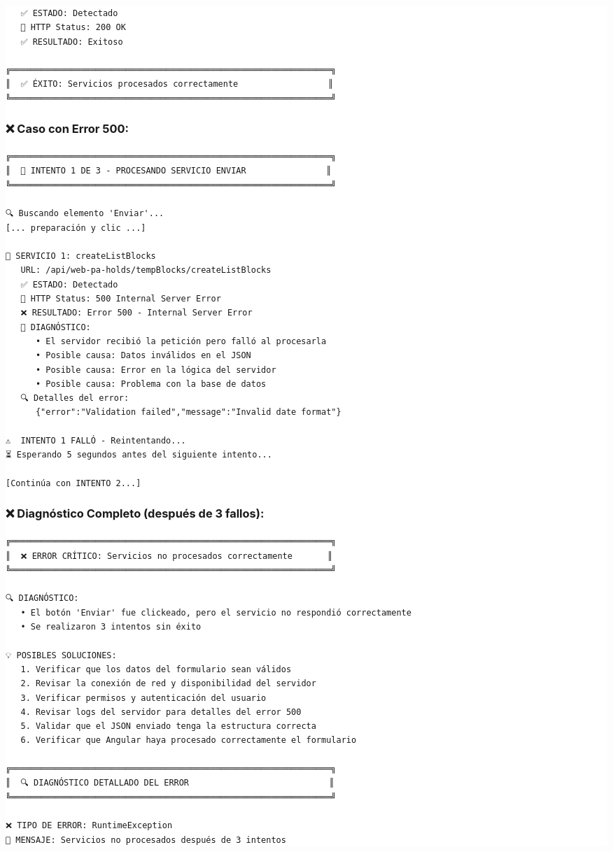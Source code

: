 ```
   ✅ ESTADO: Detectado
   📡 HTTP Status: 200 OK
   ✅ RESULTADO: Exitoso

╔════════════════════════════════════════════════════════════════╗
║  ✅ ÉXITO: Servicios procesados correctamente                  ║
╚════════════════════════════════════════════════════════════════╝
```

### ❌ Caso con Error 500:

```
╔════════════════════════════════════════════════════════════════╗
║  🎯 INTENTO 1 DE 3 - PROCESANDO SERVICIO ENVIAR                ║
╚════════════════════════════════════════════════════════════════╝

🔍 Buscando elemento 'Enviar'...
[... preparación y clic ...]

🔹 SERVICIO 1: createListBlocks
   URL: /api/web-pa-holds/tempBlocks/createListBlocks
   ✅ ESTADO: Detectado
   📡 HTTP Status: 500 Internal Server Error
   ❌ RESULTADO: Error 500 - Internal Server Error
   📝 DIAGNÓSTICO:
      • El servidor recibió la petición pero falló al procesarla
      • Posible causa: Datos inválidos en el JSON
      • Posible causa: Error en la lógica del servidor
      • Posible causa: Problema con la base de datos
   🔍 Detalles del error:
      {"error":"Validation failed","message":"Invalid date format"}

⚠️  INTENTO 1 FALLÓ - Reintentando...
⏳ Esperando 5 segundos antes del siguiente intento...

[Continúa con INTENTO 2...]
```

### ❌ Diagnóstico Completo (después de 3 fallos):

```
╔════════════════════════════════════════════════════════════════╗
║  ❌ ERROR CRÍTICO: Servicios no procesados correctamente       ║
╚════════════════════════════════════════════════════════════════╝

🔍 DIAGNÓSTICO:
   • El botón 'Enviar' fue clickeado, pero el servicio no respondió correctamente
   • Se realizaron 3 intentos sin éxito

💡 POSIBLES SOLUCIONES:
   1. Verificar que los datos del formulario sean válidos
   2. Revisar la conexión de red y disponibilidad del servidor
   3. Verificar permisos y autenticación del usuario
   4. Revisar logs del servidor para detalles del error 500
   5. Validar que el JSON enviado tenga la estructura correcta
   6. Verificar que Angular haya procesado correctamente el formulario

╔════════════════════════════════════════════════════════════════╗
║  🔍 DIAGNÓSTICO DETALLADO DEL ERROR                            ║
╚════════════════════════════════════════════════════════════════╝

❌ TIPO DE ERROR: RuntimeException
📝 MENSAJE: Servicios no procesados después de 3 intentos

```
